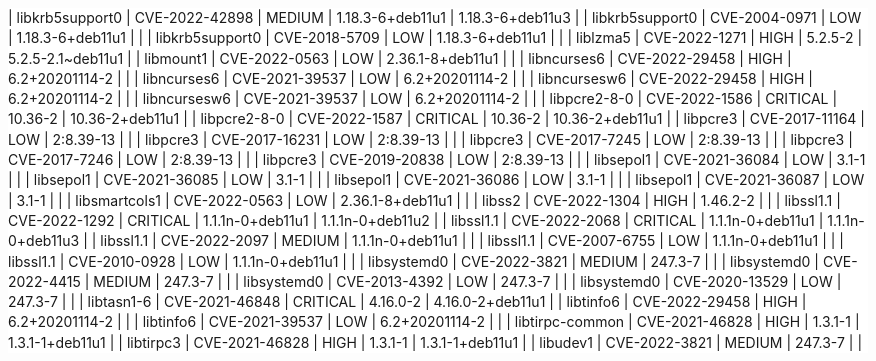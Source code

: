 | libkrb5support0         |    CVE-2022-42898   |   MEDIUM  |  1.18.3-6+deb11u1 | 1.18.3-6+deb11u3 |
| libkrb5support0         |    CVE-2004-0971   |   LOW  |  1.18.3-6+deb11u1 |  |
| libkrb5support0         |    CVE-2018-5709   |   LOW  |  1.18.3-6+deb11u1 |  |
| liblzma5         |    CVE-2022-1271   |   HIGH  |  5.2.5-2 | 5.2.5-2.1~deb11u1 |
| libmount1         |    CVE-2022-0563   |   LOW  |  2.36.1-8+deb11u1 |  |
| libncurses6         |    CVE-2022-29458   |   HIGH  |  6.2+20201114-2 |  |
| libncurses6         |    CVE-2021-39537   |   LOW  |  6.2+20201114-2 |  |
| libncursesw6         |    CVE-2022-29458   |   HIGH  |  6.2+20201114-2 |  |
| libncursesw6         |    CVE-2021-39537   |   LOW  |  6.2+20201114-2 |  |
| libpcre2-8-0         |    CVE-2022-1586   |   CRITICAL  |  10.36-2 | 10.36-2+deb11u1 |
| libpcre2-8-0         |    CVE-2022-1587   |   CRITICAL  |  10.36-2 | 10.36-2+deb11u1 |
| libpcre3         |    CVE-2017-11164   |   LOW  |  2:8.39-13 |  |
| libpcre3         |    CVE-2017-16231   |   LOW  |  2:8.39-13 |  |
| libpcre3         |    CVE-2017-7245   |   LOW  |  2:8.39-13 |  |
| libpcre3         |    CVE-2017-7246   |   LOW  |  2:8.39-13 |  |
| libpcre3         |    CVE-2019-20838   |   LOW  |  2:8.39-13 |  |
| libsepol1         |    CVE-2021-36084   |   LOW  |  3.1-1 |  |
| libsepol1         |    CVE-2021-36085   |   LOW  |  3.1-1 |  |
| libsepol1         |    CVE-2021-36086   |   LOW  |  3.1-1 |  |
| libsepol1         |    CVE-2021-36087   |   LOW  |  3.1-1 |  |
| libsmartcols1         |    CVE-2022-0563   |   LOW  |  2.36.1-8+deb11u1 |  |
| libss2         |    CVE-2022-1304   |   HIGH  |  1.46.2-2 |  |
| libssl1.1         |    CVE-2022-1292   |   CRITICAL  |  1.1.1n-0+deb11u1 | 1.1.1n-0+deb11u2 |
| libssl1.1         |    CVE-2022-2068   |   CRITICAL  |  1.1.1n-0+deb11u1 | 1.1.1n-0+deb11u3 |
| libssl1.1         |    CVE-2022-2097   |   MEDIUM  |  1.1.1n-0+deb11u1 |  |
| libssl1.1         |    CVE-2007-6755   |   LOW  |  1.1.1n-0+deb11u1 |  |
| libssl1.1         |    CVE-2010-0928   |   LOW  |  1.1.1n-0+deb11u1 |  |
| libsystemd0         |    CVE-2022-3821   |   MEDIUM  |  247.3-7 |  |
| libsystemd0         |    CVE-2022-4415   |   MEDIUM  |  247.3-7 |  |
| libsystemd0         |    CVE-2013-4392   |   LOW  |  247.3-7 |  |
| libsystemd0         |    CVE-2020-13529   |   LOW  |  247.3-7 |  |
| libtasn1-6         |    CVE-2021-46848   |   CRITICAL  |  4.16.0-2 | 4.16.0-2+deb11u1 |
| libtinfo6         |    CVE-2022-29458   |   HIGH  |  6.2+20201114-2 |  |
| libtinfo6         |    CVE-2021-39537   |   LOW  |  6.2+20201114-2 |  |
| libtirpc-common         |    CVE-2021-46828   |   HIGH  |  1.3.1-1 | 1.3.1-1+deb11u1 |
| libtirpc3         |    CVE-2021-46828   |   HIGH  |  1.3.1-1 | 1.3.1-1+deb11u1 |
| libudev1         |    CVE-2022-3821   |   MEDIUM  |  247.3-7 |  |